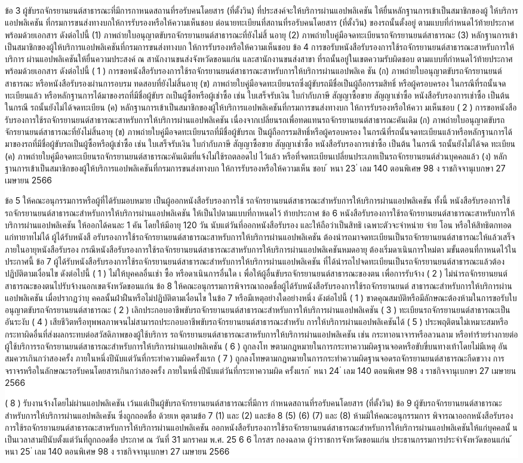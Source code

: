 ข้อ 3 ผู้ขับรถจักรยานยนต์สาธารณะที่มีการกาหนดสถานที่รอรับคนโดยสาร (ที่ตั้งวิน) ที่ประสงค์จะให้บริการผ่านแอปพลิเคชัน ให้ยื่นหลักฐานการเข้าเป็นสมาชิกของผู้ ให้บริการแอปพลิเคชัน ที่กรมการขนส่งทางบกให้การรับรองหรือให้ความเห็นชอบ ต่อนายทะเบียนที่สถานที่รอรับคนโดยสาร (ที่ตั้งวิน) ของรถนั้นตั้งอยู่ ตามแบบที่กำหนดไว้ท้ายประกาศพร้อมด้วยเอกสาร ดังต่อไปนี้ (1) ภาพถ่ายใบอนุญาตขับรถจักรยานยนต์สาธารณะที่ยังไม่สิ้ นอายุ (2) ภาพถ่ายใบคู่มือจดทะเบียนรถจักรยานยนต์สาธารณะ (3) หลักฐานการเข้าเป็นสมาชิกของผู้ให้บริการแอปพลิเคชันที่กรมการขนส่งทางบก ให้การรับรองหรือให้ความเห็นชอบ ข้อ 4 การขอรับหนังสือรับรองการใช้รถจักรยานยนต์สาธารณะสาหรับการให้บริการ ผ่านแอปพลิเคชันให้ยื่นความประสงค์ ณ สานักงานขนส่งจังหวัดขอนแก่น และสานักงานขนส่งสาขา ที่รถนั้นอยู่ในเขตความรับผิดชอบ ตามแบบที่กำหนดไว้ท้ายประกาศพร้อมด้วยเอกสาร ดังต่อไปนี้ ( 1 ) การขอหนังสือรับรองการใช้รถจักรยานยนต์สาธารณะสาหรับการให้บริการผ่านแอปพลิเค ชัน (ก) ภาพถ่ายใบอนุญาตขับรถจักรยานยนต์สาธารณะ หรือหนังสือรับรองผ่านการอบรม ทดสอบที่ยังไม่สิ้นอายุ (ข) ภาพถ่ายใบคู่มือจดทะเบียนรถซึ่งผู้ขับรถมีชื่อเป็นผู้ถือกรรมสิทธิ์ หรือผู้ครอบครอง ในกรณีที่รถนั้นจดทะเบียนแล้ว หรือหลักฐานการได้มาของรถที่มีชื่อผู้ขับร ถเป็นผู้ซื้อหรือผู้เช่าซื้อ เช่น ใบเสร็จรับเงิน ใบกำกับภาษี สัญญาซื้อขาย สัญญาเช่าซื้อ หนังสือรับรองการเช่าซื้อ เป็นต้น ในกรณี รถนั้นยังไม่ได้จดทะเบียน (ค) หลักฐานการเข้าเป็นสมาชิกของผู้ให้บริการแอปพลิเคชันที่กรมการขนส่งทางบก ให้การรับรองหรือให้ควา มเห็นชอบ ( 2 ) การขอหนังสือรับรองการใช้รถจักรยานยนต์สาธารณะสาหรับการให้บริการผ่านแอปพลิเคชัน เนื่องจากเปลี่ยนรถเพื่อทดแทนรถจักรยานยนต์สาธารณะคันเดิม (ก) ภาพถ่ายใบอนุญาตขับรถจักรยานยนต์สาธารณะที่ยังไม่สิ้นอายุ (ข) ภาพถ่ายใบคู่มือจดทะเบียนรถที่มีชื่อผู้ขับรถเ ป็นผู้ถือกรรมสิทธิ์หรือผู้ครอบครอง ในกรณีที่รถนั้นจดทะเบียนแล้วหรือหลักฐานการได้มาของรถที่มีชื่อผู้ขับรถเป็นผู้ซื้อหรือผู้เช่าซื้อ เช่น ใบเสร็จรับเงิน ใบกำกับภาษี สัญญาซื้อขาย สัญญาเช่าซื้อ หนังสือรับรองการเช่าซื้อ เป็นต้น ในกรณี รถนั้นยังไม่ได้จด ทะเบียน (ค) ภาพถ่ายใบคู่มือจดทะเบียนรถจักรยานยนต์สาธารณะคันเดิมที่แจ้งไม่ใช้รถตลอดไป ไว้แล้ว หรือที่จดทะเบียนเปลี่ยนประเภทเป็นรถจักรยานยนต์ส่วนบุคคลแล้ว (ง) หลักฐานการเข้าเป็นสมาชิกของผู้ให้บริการแอปพลิเคชันที่กรมการขนส่งทางบก ให้การรับรองหรือให้ความเห็น ชอบ ้ หนา 23 ่ เลม 140 ตอนพิเศษ 98 ง ราชกิจจานุเบกษา 27 เมษายน 2566

ข้อ 5 ให้คณะอนุกรรมการหรือผู้ที่ได้รับมอบหมาย เป็นผู้ออกหนังสือรับรองการใช้ รถจักรยานยนต์สาธารณะสำหรับการให้บริการผ่านแอปพลิเคชัน ทั้งนี้ หนังสือรับรองการใช้ รถจักรยานยนต์สาธารณะสำหรับการให้บริการผ่านแอปพลิเคชัน ให้เป็นไปตามแบบที่กาหนดไว้ ท้ายประกาศ ข้อ 6 หนังสือรับรองการใช้รถจักรยานยนต์สาธารณะสาหรับการให้บริการผ่านแอปพลิเคชัน ให้ออกได้คนละ 1 คัน โดยให้มีอายุ 120 วัน นับแต่วันที่ออกหนังสือรับรอง และให้ถือว่าเป็นสิทธิ เฉพาะตัวจะจำหน่าย จ่าย โอน หรือให้สิทธิตกทอดแก่ทายาทไม่ได้ ผู้ได้รับหนังสื อรับรองการใช้รถจักรยานยนต์สาธารณะสาหรับการให้บริการผ่านแอปพลิเคชัน ต้องนำรถมาจดทะเบียนเป็นรถจักรยานยนต์สาธารณะให้แล้วเสร็จภายในอายุหนังสือรับรอง กรณีหนังสือรับรองการใช้รถจักรยานยนต์สาธารณะสาหรับการให้บริการผ่านแอปพลิเคชันหมดอายุ ต้องเริ่มดาเนินการใหม่ตา มขั้นตอนที่กาหนดไว้ในประกาศนี้ ข้อ 7 ผู้ได้รับหนังสือรับรองการใช้รถจักรยานยนต์สาธารณะสำหรับการให้บริการผ่านแอปพลิเคชัน ที่ได้นำรถไปจดทะเบียนเป็นรถจักรยานยนต์สาธารณะแล้วต้องปฏิบัติตามเงื่อนไข ดังต่อไปนี้ ( 1 ) ไม่ให้บุคคลอื่นเช่า ซื้อ หรือดาเนินการอื่นใด เ พื่อให้ผู้อื่นขับรถจักรยานยนต์สาธารณะของตน เพื่อการรับจ้าง ( 2 ) ไม่นำรถจักรยานยนต์สาธารณะของตนไปรับจ้างนอกเขตจังหวัดขอนแก่น ข้อ 8 ให้คณะอนุกรรมการพิจารณาถอดชื่อผู้ได้รับหนังสือรับรองการใช้รถจักรยานยนต์ สาธารณะสำหรับการให้บริการผ่านแอปพลิเคชัน เมื่อปรากฏว่าบุ คคลนั้นฝ่าฝืนหรือไม่ปฏิบัติตามเงื่อนไข ในข้อ 7 หรือมีเหตุอย่างใดอย่างหนึ่ง ดังต่อไปนี้ ( 1 ) ขาดคุณสมบัติหรือมีลักษณะต้องห้ามในการขอรับใบอนุญาตขับรถจักรยานยนต์สาธารณะ ( 2 ) เลิกประกอบอาชีพขับรถจักรยานยนต์สาธารณะสำหรับการให้บริการผ่านแอปพลิเคชัน ( 3 ) ทะเบียนรถจักรยานยนต์สาธารณะเป็นอันระงับ ( 4 ) เสียชีวิตหรือทุพพลภาพจนไม่สามารถประกอบอาชีพขับรถจักรยานยนต์สาธารณะสำหรับ การให้บริการผ่านแอปพลิเคชันได้ ( 5 ) ประพฤติตนไม่เหมาะสมหรือกระทาผิดอื่นที่ส่งผลกระทบต่อสวัสดิภาพของผู้ใช้บริการ รถจักรยานยนต์สาธารณะสาหรับการให้บริการผ่านแอปพลิเคชัน เช่น กระทาอนาจารหรือลวนลาม หรือทำร้ายร่างกายต่อผู้ใช้บริการรถจักรยานยนต์สาธารณะสำหรับการให้บริการผ่านแอปพลิเคชัน ( 6 ) ถูกลงโท ษตามกฎหมายในการกระทาความผิดฐานจอดหรือขับขี่บนทางเท้าโดยไม่มีเหตุ อันสมควรเกินกว่าสองครั้ง ภายในหนึ่งปีนับแต่วันที่กระทำความผิดครั้งแรก ( 7 ) ถูกลงโทษตามกฎหมายในการกระทำความผิดฐานจอดรถจักรยานยนต์สาธารณะกีดขวาง การจราจรหรือในลักษณะรอรับคนโดยสารเกินกว่าสองครั้ง ภายในหนึ่งปีนับแต่วันที่กระทาความผิด ครั้งแรก ้ หนา 24 ่ เลม 140 ตอนพิเศษ 98 ง ราชกิจจานุเบกษา 27 เมษายน 2566

( 8 ) รับงานจ้างโดยไม่ผ่านแอปพลิเคชัน เว้นแต่เป็นผู้ขับรถจักรยานยนต์สาธารณะที่มีการ กำหนดสถานที่รอรับคนโดยสาร (ที่ตั้งวิน) ข้อ 9 ผู้ขับรถจักรยานยนต์สาธารณะสำหรับการให้บริการผ่านแอปพลิเคชัน ซึ่งถูกถอดชื่อ ด้วยเห ตุตามข้อ 7 (1) และ (2) และข้อ 8 (5) (6) (7) และ (8) ห้ามมิให้คณะอนุกรรมการ พิจารณาออกหนังสือรับรองการใช้รถจักรยานยนต์สาธารณะสาหรับการให้บริการผ่านแอปพลิเคชัน ออกหนังสือรับรองการใช้รถจักรยานยนต์สาธารณะสำหรับการให้บริการผ่านแอปพลิเคชันให้แก่บุคคลนั้ น เป็นเวลาสามปีนับตั้งแต่วันที่ถูกถอดชื่อ ประกาศ ณ วันที่ 31 มกราคม พ.ศ. 25 6 6 ไกรสร กองฉลาด ผู้ว่าราชการจังหวัดขอนแก่น ประธานกรรมการประจำจังหวัดขอนแก่น ้ หนา 25 ่ เลม 140 ตอนพิเศษ 98 ง ราชกิจจานุเบกษา 27 เมษายน 2566
